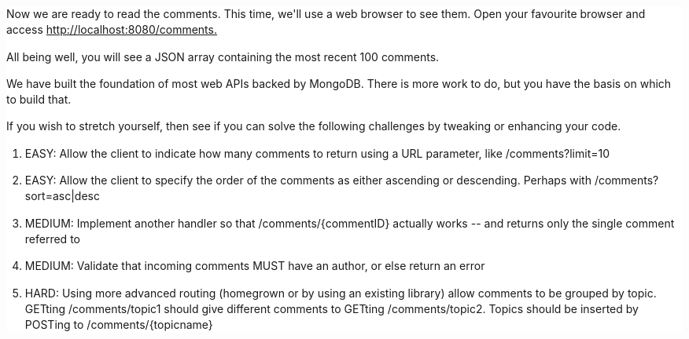 Now we are ready to read the comments. This time, we'll use a web browser to see them. Open your favourite browser and access <http://localhost:8080/comments.>

All being well, you will see a JSON array containing the most recent 100 comments.

We have built the foundation of most web APIs backed by MongoDB. There is more work to do, but you have the basis on which to build that.

If you wish to stretch yourself, then see if you can solve the following challenges by tweaking or enhancing your code.

1. EASY: Allow the client to indicate how many comments to return using a URL parameter, like /comments?limit=10

2. EASY: Allow the client to specify the order of the comments as either ascending or descending. Perhaps with /comments?sort=asc|desc

3. MEDIUM: Implement another handler so that /comments/{commentID} actually works -- and returns only the single comment referred to

4. MEDIUM: Validate that incoming comments MUST have an author, or else return an error

5. HARD: Using more advanced routing (homegrown or by using an existing library) allow comments to be grouped by topic. GETting /comments/topic1 should give different comments to GETting /comments/topic2\. Topics should be inserted by POSTing to /comments/{topicname}
